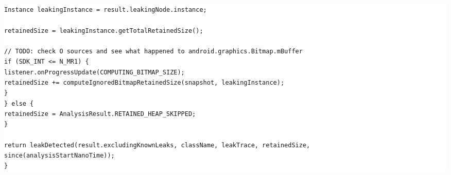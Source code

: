 ```
Instance leakingInstance = result.leakingNode.instance;

retainedSize = leakingInstance.getTotalRetainedSize();

// TODO: check O sources and see what happened to android.graphics.Bitmap.mBuffer
if (SDK_INT <= N_MR1) {
listener.onProgressUpdate(COMPUTING_BITMAP_SIZE);
retainedSize += computeIgnoredBitmapRetainedSize(snapshot, leakingInstance);
}
} else {
retainedSize = AnalysisResult.RETAINED_HEAP_SKIPPED;
}

return leakDetected(result.excludingKnownLeaks, className, leakTrace, retainedSize,
since(analysisStartNanoTime));
}
```


